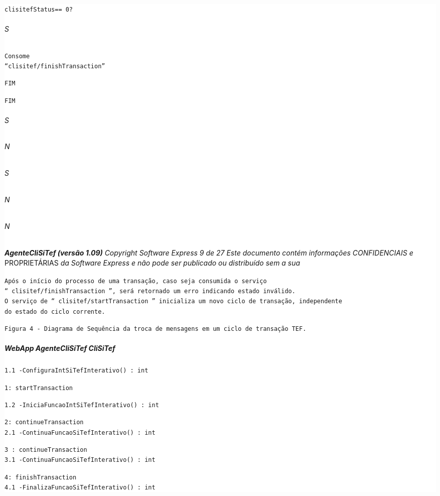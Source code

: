 ```
clisitefStatus== 0?
```
###### S

```
Consome
“clisitef/finishTransaction”
```
```
FIM
```
```
FIM
```
###### S

###### N

###### S

###### N

###### N


**_AgenteCliSiTef (versão 1.09)_**
_Copyright Software Express 9 de 27
Este documento contém informações CONFIDENCIAIS e_ PROPRIETÁRIAS _da Software Express e não pode ser publicado ou distribuído sem a sua_

```
Após o início do processo de uma transação, caso seja consumida o serviço
“ clisitef/finishTransaction ”, será retornado um erro indicando estado inválido.
O serviço de “ clisitef/startTransaction ” inicializa um novo ciclo de transação, independente
do estado do ciclo corrente.
```
```
Figura 4 - Diagrama de Sequência da troca de mensagens em um ciclo de transação TEF.
```
##### WebApp AgenteCliSiTef CliSiTef

```
1.1 -ConfiguraIntSiTefInterativo() : int
```
```
1: startTransaction
```
```
1.2 -IniciaFuncaoIntSiTefInterativo() : int
```
```
2: continueTransaction
2.1 -ContinuaFuncaoSiTefInterativo() : int
```
```
3 : continueTransaction
3.1 -ContinuaFuncaoSiTefInterativo() : int
```
```
4: finishTransaction
4.1 -FinalizaFuncaoSiTefInterativo() : int
```
